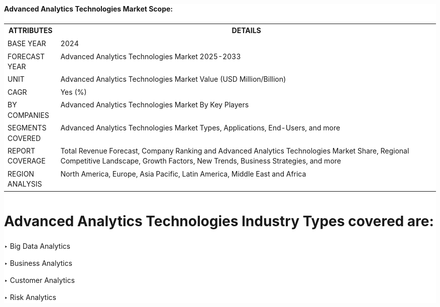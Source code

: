 <h4>Advanced Analytics Technologies Market Scope:</h4>
<table>
<tr>
<th>ATTRIBUTES</th>
<th>DETAILS</th>
</tr>
<tr>
<td>BASE YEAR</td>
<td>2024</td>
</tr>
<tr>
<td>FORECAST YEAR</td>
<td>Advanced Analytics Technologies Market 2025-2033</td>
</tr>
<tr>
<td>UNIT</td>
<td>Advanced Analytics Technologies Market Value (USD Million/Billion)</td>
<tr>
<td>CAGR</td>
<td>Yes (%)</td>
</tr>
</tr>
<tr>
<td>BY COMPANIES</td>
<td>Advanced Analytics Technologies Market By Key Players</td>
</tr>
<tr>
<td>SEGMENTS COVERED</td>
<td>Advanced Analytics Technologies Market Types, Applications, End-Users, and more</td>
</tr>
<tr>
<td>REPORT COVERAGE</td>
<td>Total Revenue Forecast, Company Ranking and Advanced Analytics Technologies Market Share, Regional Competitive Landscape, Growth Factors, New Trends, Business Strategies, and more</td>
</tr>
<tr>
<td>REGION ANALYSIS</td>
<td>North America, Europe, Asia Pacific, Latin America, Middle East and Africa</td>
</tr>
</table>

# <strong>Advanced Analytics Technologies Industry Types covered are:</strong>

‣ Big Data Analytics

‣ Business Analytics

‣ Customer Analytics

‣ Risk Analytics
